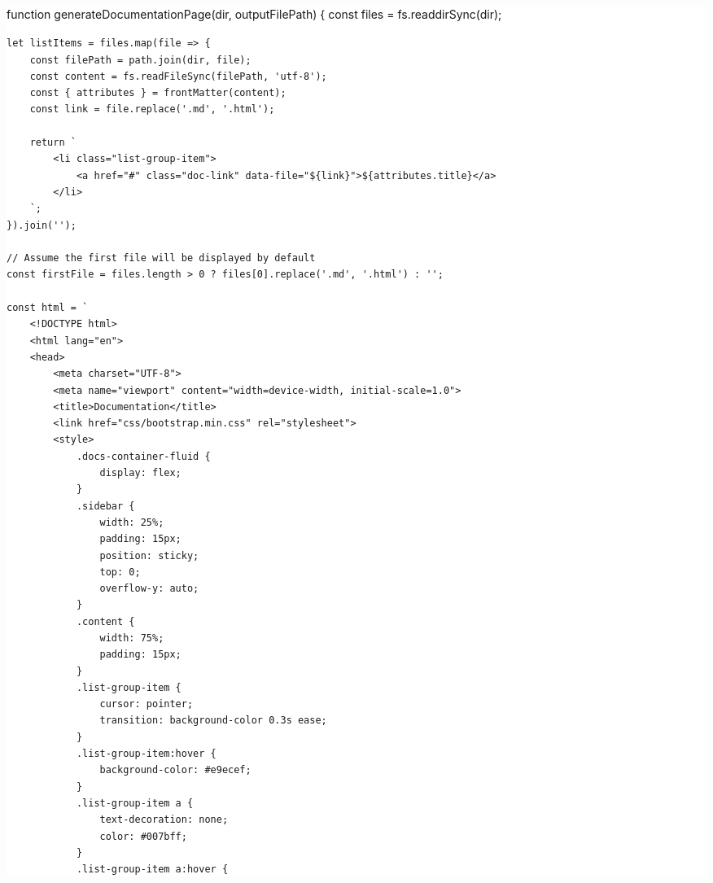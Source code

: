 



















function generateDocumentationPage(dir, outputFilePath) {
    const files = fs.readdirSync(dir);

    let listItems = files.map(file => {
        const filePath = path.join(dir, file);
        const content = fs.readFileSync(filePath, 'utf-8');
        const { attributes } = frontMatter(content);
        const link = file.replace('.md', '.html');

        return `
            <li class="list-group-item">
                <a href="#" class="doc-link" data-file="${link}">${attributes.title}</a>
            </li>
        `;
    }).join('');

    // Assume the first file will be displayed by default
    const firstFile = files.length > 0 ? files[0].replace('.md', '.html') : '';

    const html = `
        <!DOCTYPE html>
        <html lang="en">
        <head>
            <meta charset="UTF-8">
            <meta name="viewport" content="width=device-width, initial-scale=1.0">
            <title>Documentation</title>
            <link href="css/bootstrap.min.css" rel="stylesheet">
            <style>
                .docs-container-fluid {
                    display: flex;
                }
                .sidebar {
                    width: 25%;
                    padding: 15px;
                    position: sticky;
                    top: 0;
                    overflow-y: auto;
                }
                .content {
                    width: 75%;
                    padding: 15px;
                }
                .list-group-item {
                    cursor: pointer;
                    transition: background-color 0.3s ease;
                }
                .list-group-item:hover {
                    background-color: #e9ecef;
                }
                .list-group-item a {
                    text-decoration: none;
                    color: #007bff;
                }
                .list-group-item a:hover {